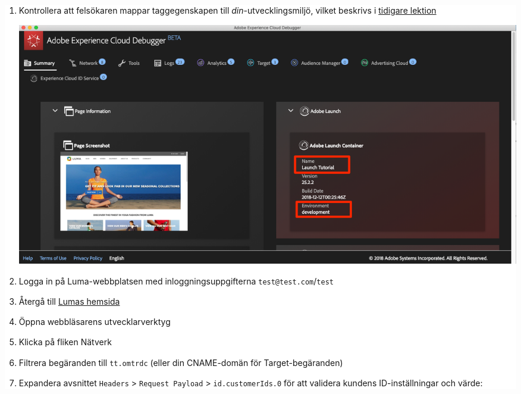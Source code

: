 1. Kontrollera att felsökaren mappar taggegenskapen till *din*-utvecklingsmiljö, vilket beskrivs i [tidigare lektion](switch-environments.md)

   ![Din taggutvecklingsmiljö visas i Felsökning](images/switchEnvironments-debuggerOnWeRetail.png)

1. Logga in på Luma-webbplatsen med inloggningsuppgifterna `test@test.com`/`test`
1. Återgå till [Lumas hemsida](https://luma.enablementadobe.com/content/luma/us/en.html)

1. Öppna webbläsarens utvecklarverktyg
1. Klicka på fliken Nätverk
1. Filtrera begäranden till `tt.omtrdc` (eller din CNAME-domän för Target-begäranden)
1. Expandera avsnittet `Headers` > `Request Payload` > `id.customerIds.0` för att validera kundens ID-inställningar och värde:
